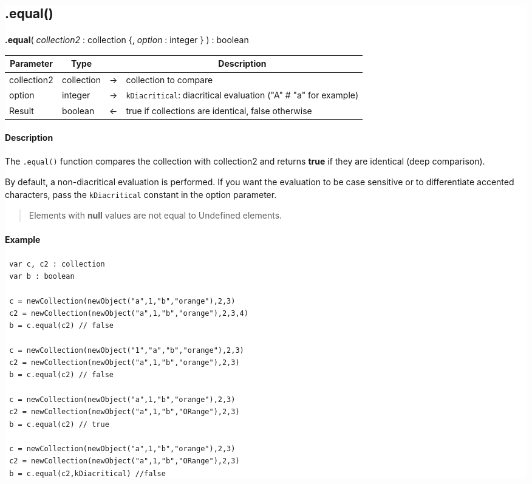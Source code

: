 






## .equal()

**.equal**( *collection2* : collection \{, *option* : integer \} ) : boolean



|Parameter|Type||Description|
|---------|--- |:---:|------|
|collection2|collection|&#8594;|collection to compare|
|option|integer|&#8594;|`kDiacritical`: diacritical evaluation ("A" # "a" for example)
|Result|boolean|&#8592;|true if collections are identical, false otherwise|


#### Description

The `.equal()` function compares the collection with collection2 and returns **true** if they are identical (deep comparison).

By default, a non-diacritical evaluation is performed. If you want the evaluation to be case sensitive or to differentiate accented characters, pass the `kDiacritical` constant in the option parameter.

>Elements with **null** values are not equal to Undefined elements.

#### Example

```qs
 var c, c2 : collection
 var b : boolean

 c = newCollection(newObject("a",1,"b","orange"),2,3)
 c2 = newCollection(newObject("a",1,"b","orange"),2,3,4)
 b = c.equal(c2) // false

 c = newCollection(newObject("1","a","b","orange"),2,3)
 c2 = newCollection(newObject("a",1,"b","orange"),2,3)
 b = c.equal(c2) // false

 c = newCollection(newObject("a",1,"b","orange"),2,3)
 c2 = newCollection(newObject("a",1,"b","ORange"),2,3)
 b = c.equal(c2) // true

 c = newCollection(newObject("a",1,"b","orange"),2,3)
 c2 = newCollection(newObject("a",1,"b","ORange"),2,3)
 b = c.equal(c2,kDiacritical) //false
```



